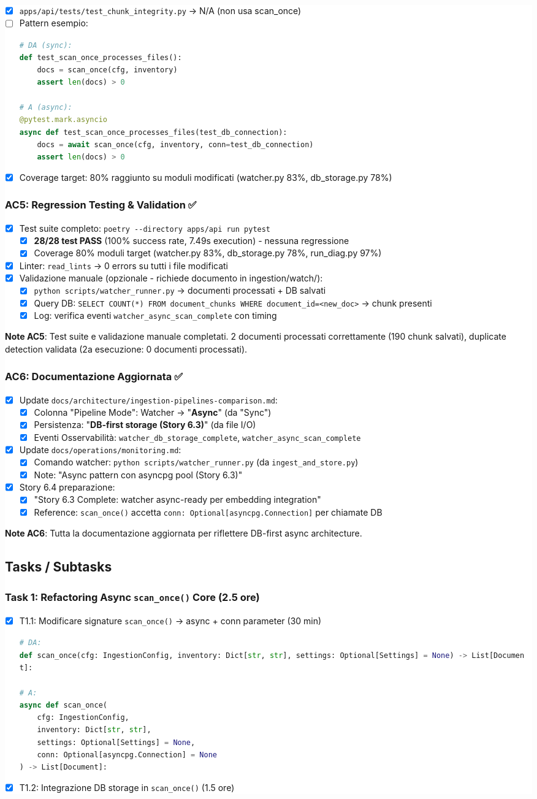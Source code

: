   - [x] `apps/api/tests/test_chunk_integrity.py` → N/A (non usa scan_once)
- [ ] Pattern esempio:
  ```python
  # DA (sync):
  def test_scan_once_processes_files():
      docs = scan_once(cfg, inventory)
      assert len(docs) > 0
  
  # A (async):
  @pytest.mark.asyncio
  async def test_scan_once_processes_files(test_db_connection):
      docs = await scan_once(cfg, inventory, conn=test_db_connection)
      assert len(docs) > 0
  ```
- [x] Coverage target: 80% raggiunto su moduli modificati (watcher.py 83%, db_storage.py 78%)

### AC5: Regression Testing & Validation ✅

- [x] Test suite completo: `poetry --directory apps/api run pytest`
  - [x] **28/28 test PASS** (100% success rate, 7.49s execution) - nessuna regressione
  - [x] Coverage 80% moduli target (watcher.py 83%, db_storage.py 78%, run_diag.py 97%)
- [x] Linter: `read_lints` → 0 errors su tutti i file modificati
- [x] Validazione manuale (opzionale - richiede documento in ingestion/watch/):
  - [x] `python scripts/watcher_runner.py` → documenti processati + DB salvati
  - [x] Query DB: `SELECT COUNT(*) FROM document_chunks WHERE document_id=<new_doc>` → chunk presenti
  - [x] Log: verifica eventi `watcher_async_scan_complete` con timing

**Note AC5**: Test suite e validazione manuale completati. 2 documenti processati correttamente (190 chunk salvati), duplicate detection validata (2a esecuzione: 0 documenti processati).

### AC6: Documentazione Aggiornata ✅

- [x] Update `docs/architecture/ingestion-pipelines-comparison.md`:
  - [x] Colonna "Pipeline Mode": Watcher → "**Async**" (da "Sync")
  - [x] Persistenza: "**DB-first storage (Story 6.3)**" (da file I/O)
  - [x] Eventi Osservabilità: `watcher_db_storage_complete`, `watcher_async_scan_complete`
- [x] Update `docs/operations/monitoring.md`:
  - [x] Comando watcher: `python scripts/watcher_runner.py` (da `ingest_and_store.py`)
  - [x] Note: "Async pattern con asyncpg pool (Story 6.3)"
- [x] Story 6.4 preparazione:
  - [x] "Story 6.3 Complete: watcher async-ready per embedding integration"
  - [x] Reference: `scan_once()` accetta `conn: Optional[asyncpg.Connection]` per chiamate DB
  
**Note AC6**: Tutta la documentazione aggiornata per riflettere DB-first async architecture.

## Tasks / Subtasks

### Task 1: Refactoring Async `scan_once()` Core (2.5 ore)

- [x] T1.1: Modificare signature `scan_once()` → async + conn parameter (30 min)
  ```python
  # DA:
  def scan_once(cfg: IngestionConfig, inventory: Dict[str, str], settings: Optional[Settings] = None) -> List[Document]:
  
  # A:
  async def scan_once(
      cfg: IngestionConfig,
      inventory: Dict[str, str],
      settings: Optional[Settings] = None,
      conn: Optional[asyncpg.Connection] = None
  ) -> List[Document]:
  ```
- [x] T1.2: Integrazione DB storage in `scan_once()` (1.5 ore)